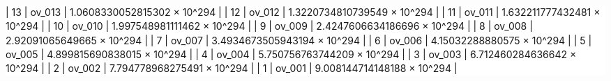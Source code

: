 | 13 | ov_013 | 1.0608330052815302 × 10^294 |
| 12 | ov_012 | 1.3220734810739549 × 10^294 |
| 11 | ov_011 | 1.632211777432481 × 10^294 |
| 10 | ov_010 | 1.997548981111462 × 10^294 |
| 9 | ov_009 | 2.4247606634186696 × 10^294 |
| 8 | ov_008 | 2.92091065649665 × 10^294 |
| 7 | ov_007 | 3.4934673505943194 × 10^294 |
| 6 | ov_006 | 4.15032288880575 × 10^294 |
| 5 | ov_005 | 4.899815690838015 × 10^294 |
| 4 | ov_004 | 5.750756763744209 × 10^294 |
| 3 | ov_003 | 6.712460284636642 × 10^294 |
| 2 | ov_002 | 7.794778968275491 × 10^294 |
| 1 | ov_001 | 9.008144714148188 × 10^294 |

